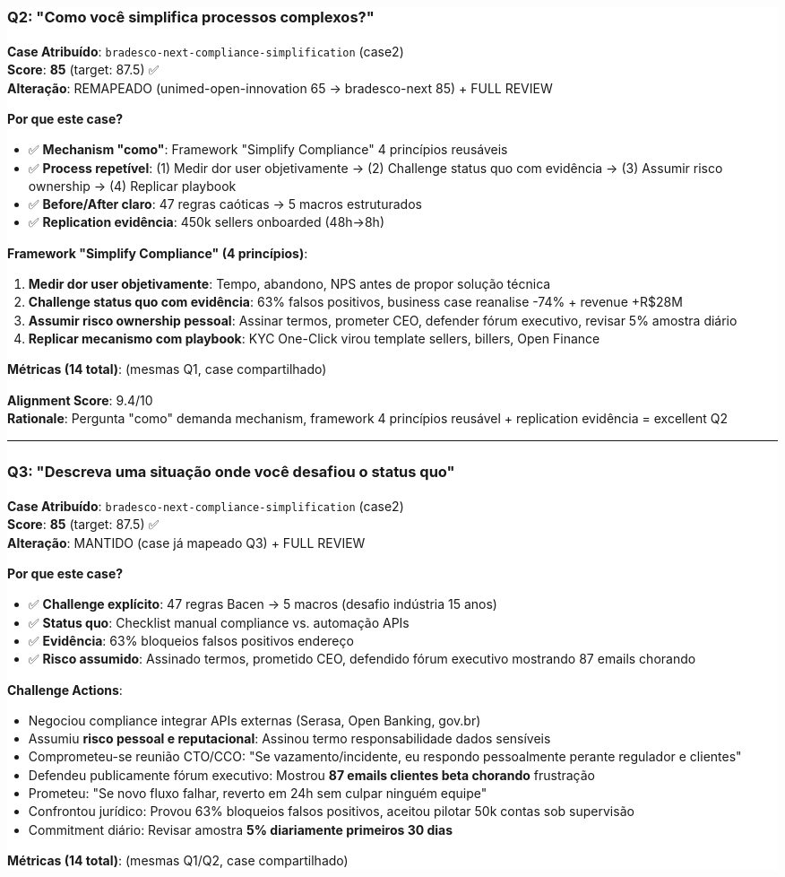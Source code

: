 ### Q2: "Como você simplifica processos complexos?"
**Case Atribuído**: `bradesco-next-compliance-simplification` (case2)  
**Score**: **85** (target: 87.5) ✅  
**Alteração**: REMAPEADO (unimed-open-innovation 65 → bradesco-next 85) + FULL REVIEW

**Por que este case?**
- ✅ **Mechanism "como"**: Framework "Simplify Compliance" 4 princípios reusáveis
- ✅ **Process repetível**: (1) Medir dor user objetivamente → (2) Challenge status quo com evidência → (3) Assumir risco ownership → (4) Replicar playbook
- ✅ **Before/After claro**: 47 regras caóticas → 5 macros estruturados
- ✅ **Replication evidência**: 450k sellers onboarded (48h→8h)

**Framework "Simplify Compliance" (4 princípios)**:
1. **Medir dor user objetivamente**: Tempo, abandono, NPS antes de propor solução técnica
2. **Challenge status quo com evidência**: 63% falsos positivos, business case reanalise -74% + revenue +R$28M
3. **Assumir risco ownership pessoal**: Assinar termos, prometer CEO, defender fórum executivo, revisar 5% amostra diário
4. **Replicar mecanismo com playbook**: KYC One-Click virou template sellers, billers, Open Finance

**Métricas (14 total)**: (mesmas Q1, case compartilhado)

**Alignment Score**: 9.4/10  
**Rationale**: Pergunta "como" demanda mechanism, framework 4 princípios reusável + replication evidência = excellent Q2

---

### Q3: "Descreva uma situação onde você desafiou o status quo"
**Case Atribuído**: `bradesco-next-compliance-simplification` (case2)  
**Score**: **85** (target: 87.5) ✅  
**Alteração**: MANTIDO (case já mapeado Q3) + FULL REVIEW

**Por que este case?**
- ✅ **Challenge explícito**: 47 regras Bacen → 5 macros (desafio indústria 15 anos)
- ✅ **Status quo**: Checklist manual compliance vs. automação APIs
- ✅ **Evidência**: 63% bloqueios falsos positivos endereço
- ✅ **Risco assumido**: Assinado termos, prometido CEO, defendido fórum executivo mostrando 87 emails chorando

**Challenge Actions**:
- Negociou compliance integrar APIs externas (Serasa, Open Banking, gov.br)
- Assumiu **risco pessoal e reputacional**: Assinou termo responsabilidade dados sensíveis
- Comprometeu-se reunião CTO/CCO: "Se vazamento/incidente, eu respondo pessoalmente perante regulador e clientes"
- Defendeu publicamente fórum executivo: Mostrou **87 emails clientes beta chorando** frustração
- Prometeu: "Se novo fluxo falhar, reverto em 24h sem culpar ninguém equipe"
- Confrontou jurídico: Provou 63% bloqueios falsos positivos, aceitou pilotar 50k contas sob supervisão
- Commitment diário: Revisar amostra **5% diariamente primeiros 30 dias**

**Métricas (14 total)**: (mesmas Q1/Q2, case compartilhado)
